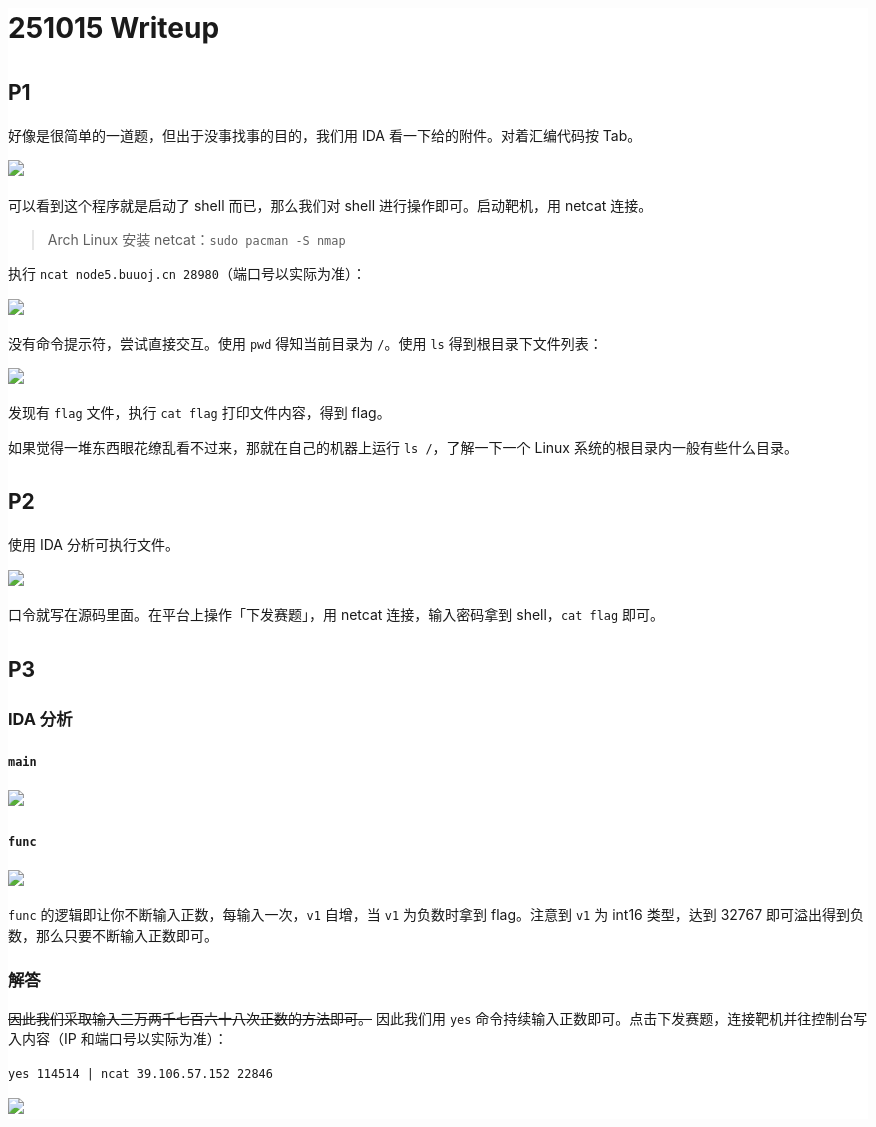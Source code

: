 # 251015 Writeup

## P1
好像是很简单的一道题，但出于没事找事的目的，我们用 IDA 看一下给的附件。对着汇编代码按 Tab。

![](https://cdn.nlark.com/yuque/0/2025/png/61818612/1760709884583-d0322c65-70ef-450a-92af-ed4953affd0b.png)

可以看到这个程序就是启动了 shell 而已，那么我们对 shell 进行操作即可。启动靶机，用 netcat 连接。

> Arch Linux 安装 netcat：`sudo pacman -S nmap`

执行 `ncat node5.buuoj.cn 28980`（端口号以实际为准）：

![](https://cdn.nlark.com/yuque/0/2025/png/61818612/1760709891483-b94be118-0b05-485a-98f1-aafef4914b06.png)

没有命令提示符，尝试直接交互。使用 `pwd` 得知当前目录为 `/`。使用 `ls` 得到根目录下文件列表：

![](https://cdn.nlark.com/yuque/0/2025/png/61818612/1760709897450-9b4cb4f8-c2ce-4354-8e95-5e98f88efa1a.png)

发现有 `flag` 文件，执行 `cat flag` 打印文件内容，得到 flag。

如果觉得一堆东西眼花缭乱看不过来，那就在自己的机器上运行 `ls /`，了解一下一个 Linux 系统的根目录内一般有些什么目录。

## P2
使用 IDA 分析可执行文件。

![](https://cdn.nlark.com/yuque/0/2025/png/61818612/1760709906459-ea040c8d-a3fb-4e8d-9313-9dd544711c65.png)

口令就写在源码里面。在平台上操作「下发赛题」，用 netcat 连接，输入密码拿到 shell，`cat flag` 即可。

## P3
### IDA 分析
#### `main`
![](https://cdn.nlark.com/yuque/0/2025/png/61818612/1760709911257-4edf7080-ad73-4e14-b7b8-6180949f39a4.png)

#### `func`
![](https://cdn.nlark.com/yuque/0/2025/png/61818612/1760709919543-097e2b84-2d14-44f8-b34c-7f27a4835e79.png)

`func` 的逻辑即让你不断输入正数，每输入一次，`v1` 自增，当 `v1` 为负数时拿到 flag。注意到 `v1` 为 int16 类型，达到 32767 即可溢出得到负数，那么只要不断输入正数即可。

### 解答
~~因此我们采取输入三万两千七百六十八次正数的方法即可。~~ 因此我们用 `yes` 命令持续输入正数即可。点击下发赛题，连接靶机并往控制台写入内容（IP 和端口号以实际为准）：

```shell
yes 114514 | ncat 39.106.57.152 22846
```

![](https://cdn.nlark.com/yuque/0/2025/png/61818612/1760709925040-10edee5f-3182-4a2e-abb3-8a386603e318.png)
